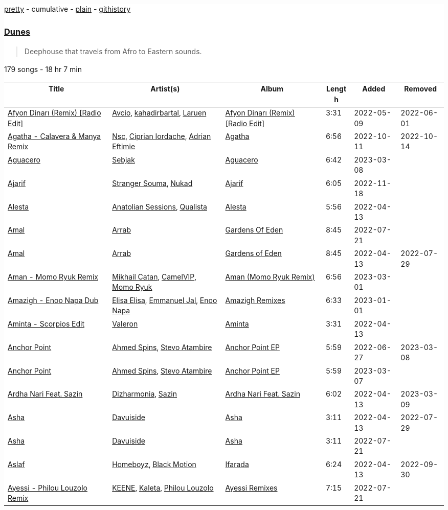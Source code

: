 [pretty](/playlists/pretty/37i9dQZF1DX3bxj1vnytuY.md) - cumulative - [plain](/playlists/plain/37i9dQZF1DX3bxj1vnytuY) - [githistory](https://github.githistory.xyz/mackorone/spotify-playlist-archive/blob/main/playlists/plain/37i9dQZF1DX3bxj1vnytuY)

### [Dunes](https://open.spotify.com/playlist/37i9dQZF1DX3bxj1vnytuY)

> Deephouse that travels from Afro to Eastern sounds.

179 songs - 18 hr 7 min

| Title | Artist(s) | Album | Length | Added | Removed |
|---|---|---|---|---|---|
| [Afyon Dinarı \(Remix\) \[Radio Edit\]](https://open.spotify.com/track/1iz6iEzu6SLEkqXNuUtcsg) | [Avcio](https://open.spotify.com/artist/27YTx2t97TjnQZYeOkbJau), [kahadirbartal](https://open.spotify.com/artist/7GuyqpKIBE1p4krHb0DrzK), [Laruen](https://open.spotify.com/artist/5ZEzzqHOZ2EzYJdhg4tBx3) | [Afyon Dinarı \(Remix\) \[Radio Edit\]](https://open.spotify.com/album/4tGdIZKYYE3NQqQZxwCWgx) | 3:31 | 2022-05-09 | 2022-06-01 |
| [Agatha \- Calavera & Manya Remix](https://open.spotify.com/track/5i3iYBOnshfvs9v0gwjwzW) | [Nsc](https://open.spotify.com/artist/634YtRDQnLxKrKJUBurK6B), [Ciprian Iordache](https://open.spotify.com/artist/4HgsCYrFaSez39qwd75leN), [Adrian Eftimie](https://open.spotify.com/artist/6wEntiBaR8mQEjbuFHAOWW) | [Agatha](https://open.spotify.com/album/1Nq7QBJAcE1wq0BS79YRs5) | 6:56 | 2022-10-11 | 2022-10-14 |
| [Aguacero](https://open.spotify.com/track/0KCXPIaGPL1du07EW1MPVU) | [Sebjak](https://open.spotify.com/artist/4WaTBVJBxGQ71Ch0swa8DA) | [Aguacero](https://open.spotify.com/album/41Vp1IJHY3bHf6YS1Lc6gF) | 6:42 | 2023-03-08 |  |
| [Ajarif](https://open.spotify.com/track/5uDvwQ9dTcGVucH5q8ngsw) | [Stranger Souma](https://open.spotify.com/artist/7FkbbDfyJiSCenRToRKbBp), [Nukad](https://open.spotify.com/artist/2UWbjvhLv8mZjANlA2ACs9) | [Ajarif](https://open.spotify.com/album/2J2obyZsyURopJhdmWT253) | 6:05 | 2022-11-18 |  |
| [Alesta](https://open.spotify.com/track/70MDy7d6MUnf4EUqpMxzW7) | [Anatolian Sessions](https://open.spotify.com/artist/7s2nu1ZnZ0hxP4PNW3xbBK), [Qualista](https://open.spotify.com/artist/2rIvjgB0z5QII5THLUVArN) | [Alesta](https://open.spotify.com/album/53Hqt6SONfBWTGzwQi11xI) | 5:56 | 2022-04-13 |  |
| [Amal](https://open.spotify.com/track/30ChfPsn6LEcXGZPnWG5yh) | [Arrab](https://open.spotify.com/artist/1L0yRmW7xOjMFqed4wtcp3) | [Gardens Of Eden](https://open.spotify.com/album/61068yXj9KdR7pzL36kBia) | 8:45 | 2022-07-21 |  |
| [Amal](https://open.spotify.com/track/6mbaDJR50wBfd2LuXTKSd2) | [Arrab](https://open.spotify.com/artist/1L0yRmW7xOjMFqed4wtcp3) | [Gardens of Eden](https://open.spotify.com/album/0ht36Zhz7lluBt8vBWJRVZ) | 8:45 | 2022-04-13 | 2022-07-29 |
| [Aman \- Momo Ryuk Remix](https://open.spotify.com/track/5mJTWBKkdOtvft25HFu7cE) | [Mikhail Catan](https://open.spotify.com/artist/4kqXLTEzF23JF05uRrLa4k), [CamelVIP](https://open.spotify.com/artist/7eoCdH9Q2zwsyZrggvXNWE), [Momo Ryuk](https://open.spotify.com/artist/3s9FZ3OTtrvWzS98OlzecE) | [Aman \(Momo Ryuk Remix\)](https://open.spotify.com/album/1jOfxUIZSxjtmyLdU9htRG) | 6:56 | 2023-03-01 |  |
| [Amazigh \- Enoo Napa Dub](https://open.spotify.com/track/6BfjfsJVEGNcRmibMhmz3h) | [Elisa Elisa](https://open.spotify.com/artist/2Fxcs2AZB1EkSjLon18RHI), [Emmanuel Jal](https://open.spotify.com/artist/2yWskGGwMOlBGeIAVgfsgm), [Enoo Napa](https://open.spotify.com/artist/5KPid3HkjjnBN4PeUqllHC) | [Amazigh Remixes](https://open.spotify.com/album/4lzuNAKSYZ2rsCUkHA02mZ) | 6:33 | 2023-01-01 |  |
| [Aminta \- Scorpios Edit](https://open.spotify.com/track/0l0HvE2nwRsMlsYYv5cAvL) | [Valeron](https://open.spotify.com/artist/1Y2TujuCl2jLHQGlbevTip) | [Aminta](https://open.spotify.com/album/2TK1N038DNKJwM6rNR5775) | 3:31 | 2022-04-13 |  |
| [Anchor Point](https://open.spotify.com/track/38VyljyWXnVxtYWSiH5Hzc) | [Ahmed Spins](https://open.spotify.com/artist/4jercY4pUhY6jB8eQjpVJV), [Stevo Atambire](https://open.spotify.com/artist/6gbEfMzGr0anNu4sKlXZye) | [Anchor Point EP](https://open.spotify.com/album/1L8kegBtw3HkqpxTlqc1Fm) | 5:59 | 2022-06-27 | 2023-03-08 |
| [Anchor Point](https://open.spotify.com/track/6tE5zuD7eC7cV2O1IyjRLX) | [Ahmed Spins](https://open.spotify.com/artist/4jercY4pUhY6jB8eQjpVJV), [Stevo Atambire](https://open.spotify.com/artist/6gbEfMzGr0anNu4sKlXZye) | [Anchor Point EP](https://open.spotify.com/album/1WmE8DAfRSq16Qre7SEV1V) | 5:59 | 2023-03-07 |  |
| [Ardha Nari Feat\. Sazin](https://open.spotify.com/track/5b8evReWT6yU8Lr6UG70Wx) | [Dizharmonia](https://open.spotify.com/artist/6XJbAjen3yFjZ5NTmDC83h), [Sazin](https://open.spotify.com/artist/7tdcJ2v8H2RG2LCCuQ4gy0) | [Ardha Nari Feat\. Sazin](https://open.spotify.com/album/15uPuwya3uoWhTISJiFQQ0) | 6:02 | 2022-04-13 | 2023-03-09 |
| [Asha](https://open.spotify.com/track/2ZmIfaJcHO5GAmyDfJ538p) | [Davuiside](https://open.spotify.com/artist/76f3kykMC0OdbzXU02T1QV) | [Asha](https://open.spotify.com/album/4cPU7fNJq1Ej24LQlSgb1X) | 3:11 | 2022-04-13 | 2022-07-29 |
| [Asha](https://open.spotify.com/track/2gQmFeK3xvZVVbfdYXftld) | [Davuiside](https://open.spotify.com/artist/76f3kykMC0OdbzXU02T1QV) | [Asha](https://open.spotify.com/album/6kztPrG9kzsEPT9UvQ6tdC) | 3:11 | 2022-07-21 |  |
| [Aslaf](https://open.spotify.com/track/29kOMrezSzRfTQqj4QhGsk) | [Homeboyz](https://open.spotify.com/artist/6HJOiEmoNQGDSexCsQQooX), [Black Motion](https://open.spotify.com/artist/4x6n41nYGT6O61pSfgW4z7) | [Ifarada](https://open.spotify.com/album/6HAEQocvyO7btHXW1cfBCf) | 6:24 | 2022-04-13 | 2022-09-30 |
| [Ayessi \- Philou Louzolo Remix](https://open.spotify.com/track/3igI5hy1FFGsIPrD8Nu3Bg) | [KEENE](https://open.spotify.com/artist/12zKDFluLKwTcXqOxcj9hS), [Kaleta](https://open.spotify.com/artist/1nvtmWdce9bvVkKAZ5g46m), [Philou Louzolo](https://open.spotify.com/artist/4zCYbkxFSNb6T2D2vFSg6C) | [Ayessi Remixes](https://open.spotify.com/album/2EPzcPRlQi389PMXYiymoI) | 7:15 | 2022-07-21 |  |